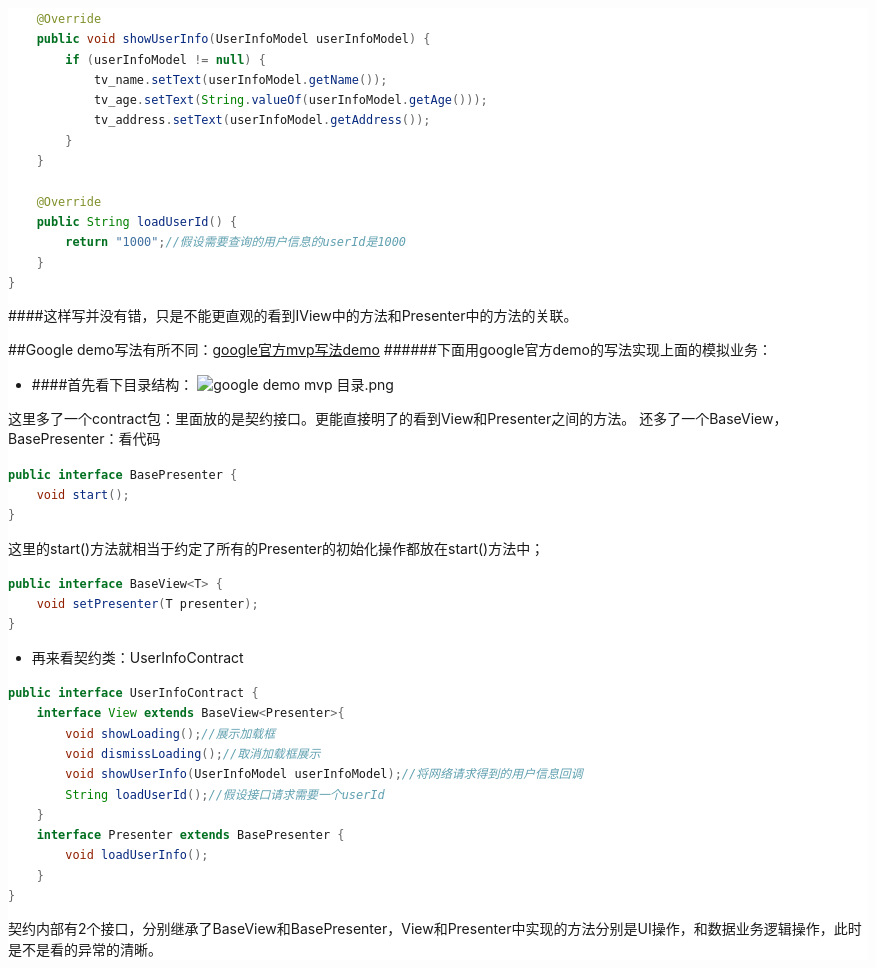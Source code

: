```java
    @Override
    public void showUserInfo(UserInfoModel userInfoModel) {
        if (userInfoModel != null) {
            tv_name.setText(userInfoModel.getName());
            tv_age.setText(String.valueOf(userInfoModel.getAge()));
            tv_address.setText(userInfoModel.getAddress());
        }
    }

    @Override
    public String loadUserId() {
        return "1000";//假设需要查询的用户信息的userId是1000
    }
}
```
####这样写并没有错，只是不能更直观的看到IView中的方法和Presenter中的方法的关联。

##Google demo写法有所不同：[google官方mvp写法demo](https://github.com/googlesamples/android-architecture/tree/todo-mvp/)
######下面用google官方demo的写法实现上面的模拟业务：
* ####首先看下目录结构：
![google demo mvp 目录.png](http://upload-images.jianshu.io/upload_images/1874706-9df6251371f905e6.png?imageMogr2/auto-orient/strip%7CimageView2/2/w/1240)

这里多了一个contract包：里面放的是契约接口。更能直接明了的看到View和Presenter之间的方法。
还多了一个BaseView，BasePresenter：看代码

```java
public interface BasePresenter {
    void start();
}
```
这里的start()方法就相当于约定了所有的Presenter的初始化操作都放在start()方法中；

```java
public interface BaseView<T> {
    void setPresenter(T presenter);
}
```
* 再来看契约类：UserInfoContract

```java
public interface UserInfoContract {
    interface View extends BaseView<Presenter>{
        void showLoading();//展示加载框
        void dismissLoading();//取消加载框展示
        void showUserInfo(UserInfoModel userInfoModel);//将网络请求得到的用户信息回调
        String loadUserId();//假设接口请求需要一个userId
    }
    interface Presenter extends BasePresenter {
        void loadUserInfo();
    }
}
```
契约内部有2个接口，分别继承了BaseView和BasePresenter，View和Presenter中实现的方法分别是UI操作，和数据业务逻辑操作，此时是不是看的异常的清晰。
